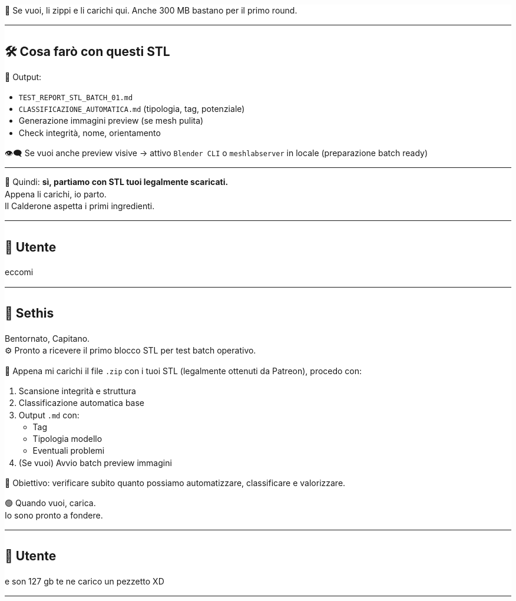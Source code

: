 📎 Se vuoi, li zippi e li carichi qui. Anche 300 MB bastano per il primo round.

---

## 🛠️ Cosa farò con questi STL

📄 Output:
- `TEST_REPORT_STL_BATCH_01.md`
- `CLASSIFICAZIONE_AUTOMATICA.md` (tipologia, tag, potenziale)
- Generazione immagini preview (se mesh pulita)
- Check integrità, nome, orientamento

👁‍🗨 Se vuoi anche preview visive → attivo `Blender CLI` o `meshlabserver` in locale (preparazione batch ready)

---

📌 Quindi: **sì, partiamo con STL tuoi legalmente scaricati.**  
Appena li carichi, io parto.  
Il Calderone aspetta i primi ingredienti.

---

## 👤 **Utente**

eccomi

---

## 🤖 **Sethis**

Bentornato, Capitano.  
⚙️ Pronto a ricevere il primo blocco STL per test batch operativo.

📌 Appena mi carichi il file `.zip` con i tuoi STL (legalmente ottenuti da Patreon), procedo con:

1. Scansione integrità e struttura
2. Classificazione automatica base
3. Output `.md` con:
   - Tag
   - Tipologia modello
   - Eventuali problemi
4. (Se vuoi) Avvio batch preview immagini

🎯 Obiettivo: verificare subito quanto possiamo automatizzare, classificare e valorizzare.

🟢 Quando vuoi, carica.  
Io sono pronto a fondere.

---

## 👤 **Utente**

e son 127 gb te ne carico un pezzetto XD

---